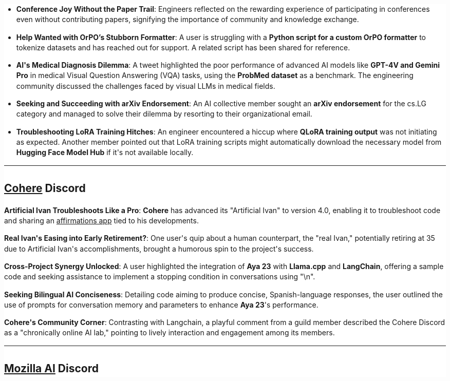 - **Conference Joy Without the Paper Trail**: Engineers reflected on the rewarding experience of participating in conferences even without contributing papers, signifying the importance of community and knowledge exchange.

- **Help Wanted with OrPO’s Stubborn Formatter**: A user is struggling with a **Python script for a custom OrPO formatter** to tokenize datasets and has reached out for support. A related script has been shared for reference.

- **AI's Medical Diagnosis Dilemma**: A tweet highlighted the poor performance of advanced AI models like **GPT-4V and Gemini Pro** in medical Visual Question Answering (VQA) tasks, using the **ProbMed dataset** as a benchmark. The engineering community discussed the challenges faced by visual LLMs in medical fields.

- **Seeking and Succeeding with arXiv Endorsement**: An AI collective member sought an **arXiv endorsement** for the cs.LG category and managed to solve their dilemma by resorting to their organizational email.

- **Troubleshooting LoRA Training Hitches**: An engineer encountered a hiccup where **QLoRA training output** was not initiating as expected. Another member pointed out that LoRA training scripts might automatically download the necessary model from **Hugging Face Model Hub** if it's not available locally.



---



## [Cohere](https://discord.com/channels/954421988141711382) Discord

**Artificial Ivan Troubleshoots Like a Pro**: **Cohere** has advanced its "Artificial Ivan" to version 4.0, enabling it to troubleshoot code and sharing an [affirmations app](https://amorisot-cohere-demos-onceuponatime-x1w9hn.streamlit.app/affirmations) tied to his developments.

**Real Ivan's Easing into Early Retirement?**: One user's quip about a human counterpart, the "real Ivan," potentially retiring at 35 due to Artificial Ivan's accomplishments, brought a humorous spin to the project's success.

**Cross-Project Synergy Unlocked**: A user highlighted the integration of **Aya 23** with **Llama.cpp** and **LangChain**, offering a sample code and seeking assistance to implement a stopping condition in conversations using "\n".

**Seeking Bilingual AI Conciseness**: Detailing code aiming to produce concise, Spanish-language responses, the user outlined the use of prompts for conversation memory and parameters to enhance **Aya 23**'s performance.

**Cohere's Community Corner**: Contrasting with Langchain, a playful comment from a guild member described the Cohere Discord as a "chronically online AI lab," pointing to lively interaction and engagement among its members.



---



## [Mozilla AI](https://discord.com/channels/1089876418936180786) Discord
